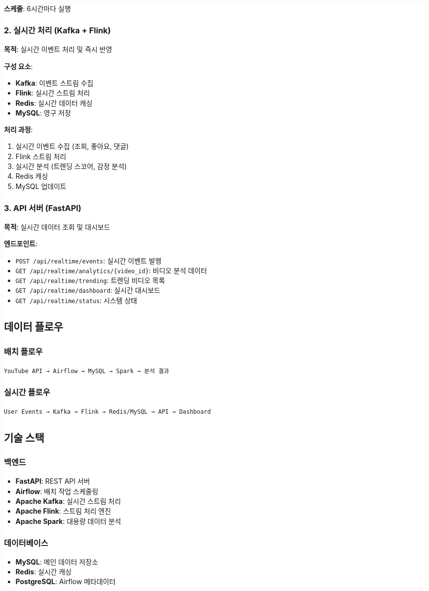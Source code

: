 **스케줄**: 6시간마다 실행

### 2. 실시간 처리 (Kafka + Flink)

**목적**: 실시간 이벤트 처리 및 즉시 반영

**구성 요소**:
- **Kafka**: 이벤트 스트림 수집
- **Flink**: 실시간 스트림 처리
- **Redis**: 실시간 데이터 캐싱
- **MySQL**: 영구 저장

**처리 과정**:
1. 실시간 이벤트 수집 (조회, 좋아요, 댓글)
2. Flink 스트림 처리
3. 실시간 분석 (트렌딩 스코어, 감정 분석)
4. Redis 캐싱
5. MySQL 업데이트

### 3. API 서버 (FastAPI)

**목적**: 실시간 데이터 조회 및 대시보드

**엔드포인트**:
- `POST /api/realtime/events`: 실시간 이벤트 발행
- `GET /api/realtime/analytics/{video_id}`: 비디오 분석 데이터
- `GET /api/realtime/trending`: 트렌딩 비디오 목록
- `GET /api/realtime/dashboard`: 실시간 대시보드
- `GET /api/realtime/status`: 시스템 상태

## 데이터 플로우

### 배치 플로우
```
YouTube API → Airflow → MySQL → Spark → 분석 결과
```

### 실시간 플로우
```
User Events → Kafka → Flink → Redis/MySQL → API → Dashboard
```

## 기술 스택

### 백엔드
- **FastAPI**: REST API 서버
- **Airflow**: 배치 작업 스케줄링
- **Apache Kafka**: 실시간 스트림 처리
- **Apache Flink**: 스트림 처리 엔진
- **Apache Spark**: 대용량 데이터 분석

### 데이터베이스
- **MySQL**: 메인 데이터 저장소
- **Redis**: 실시간 캐싱
- **PostgreSQL**: Airflow 메타데이터
